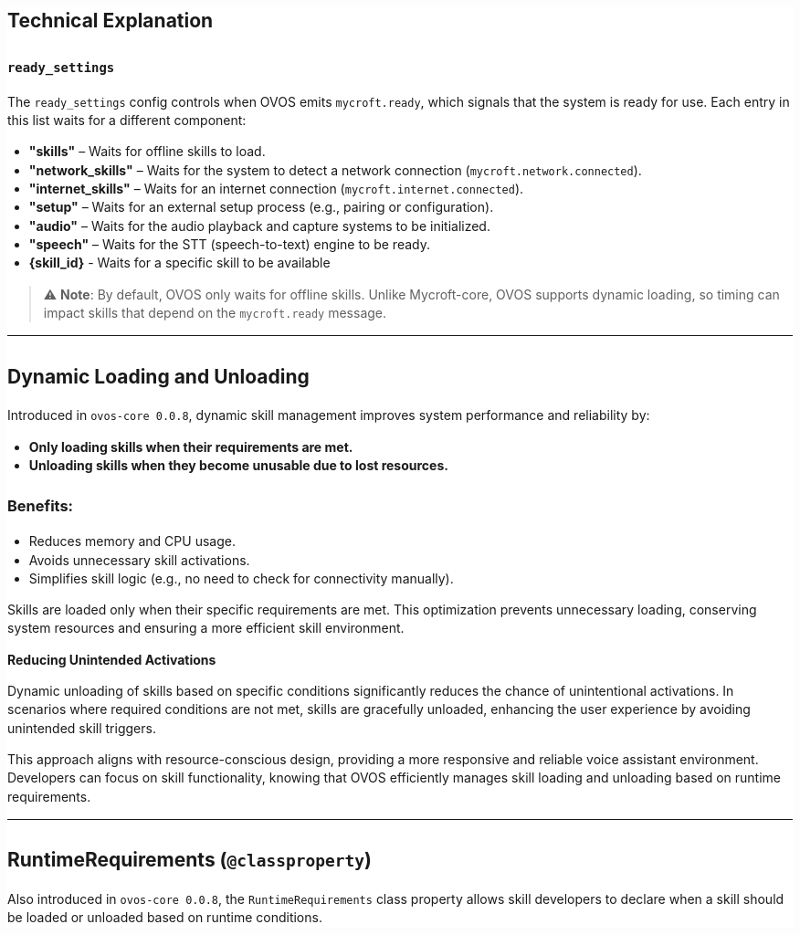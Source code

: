 
## Technical Explanation

### `ready_settings`

The `ready_settings` config controls when OVOS emits `mycroft.ready`, which signals that the system is ready for use. Each entry in this list waits for a different component:

- **"skills"** – Waits for offline skills to load.
- **"network_skills"** – Waits for the system to detect a network connection (`mycroft.network.connected`).
- **"internet_skills"** – Waits for an internet connection (`mycroft.internet.connected`).
- **"setup"** – Waits for an external setup process (e.g., pairing or configuration).
- **"audio"** – Waits for the audio playback and capture systems to be initialized.
- **"speech"** – Waits for the STT (speech-to-text) engine to be ready.
- **{skill_id}** - Waits for a specific skill to be available

> ⚠️ **Note**: By default, OVOS only waits for offline skills. Unlike Mycroft-core, OVOS supports dynamic loading, so timing can impact skills that depend on the `mycroft.ready` message.

---

## Dynamic Loading and Unloading

Introduced in `ovos-core 0.0.8`, dynamic skill management improves system performance and reliability by:

- **Only loading skills when their requirements are met.**
- **Unloading skills when they become unusable due to lost resources.**

### Benefits:
- Reduces memory and CPU usage.
- Avoids unnecessary skill activations.
- Simplifies skill logic (e.g., no need to check for connectivity manually).

Skills are loaded only when their specific requirements are met. This optimization prevents unnecessary loading, conserving system resources and ensuring a more efficient skill environment.

**Reducing Unintended Activations**

Dynamic unloading of skills based on specific conditions significantly reduces the chance of unintentional activations. In scenarios where required conditions are not met, skills are gracefully unloaded, enhancing the user experience by avoiding unintended skill triggers.

This approach aligns with resource-conscious design, providing a more responsive and reliable voice assistant environment. Developers can focus on skill functionality, knowing that OVOS efficiently manages skill loading and unloading based on runtime requirements.

---

## RuntimeRequirements (`@classproperty`)

Also introduced in `ovos-core 0.0.8`, the `RuntimeRequirements` class property allows skill developers to declare when a skill should be loaded or unloaded based on runtime conditions.
